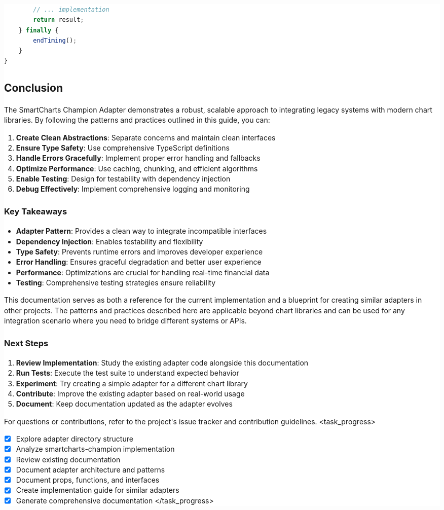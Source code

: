 ```typescript
        // ... implementation
        return result;
    } finally {
        endTiming();
    }
}
```

## Conclusion

The SmartCharts Champion Adapter demonstrates a robust, scalable approach to integrating legacy systems with modern chart libraries. By following the patterns and practices outlined in this guide, you can:

1. **Create Clean Abstractions**: Separate concerns and maintain clean interfaces
2. **Ensure Type Safety**: Use comprehensive TypeScript definitions
3. **Handle Errors Gracefully**: Implement proper error handling and fallbacks
4. **Optimize Performance**: Use caching, chunking, and efficient algorithms
5. **Enable Testing**: Design for testability with dependency injection
6. **Debug Effectively**: Implement comprehensive logging and monitoring

### Key Takeaways

- **Adapter Pattern**: Provides a clean way to integrate incompatible interfaces
- **Dependency Injection**: Enables testability and flexibility
- **Type Safety**: Prevents runtime errors and improves developer experience
- **Error Handling**: Ensures graceful degradation and better user experience
- **Performance**: Optimizations are crucial for handling real-time financial data
- **Testing**: Comprehensive testing strategies ensure reliability

This documentation serves as both a reference for the current implementation and a blueprint for creating similar adapters in other projects. The patterns and practices described here are applicable beyond chart libraries and can be used for any integration scenario where you need to bridge different systems or APIs.

### Next Steps

1. **Review Implementation**: Study the existing adapter code alongside this documentation
2. **Run Tests**: Execute the test suite to understand expected behavior
3. **Experiment**: Try creating a simple adapter for a different chart library
4. **Contribute**: Improve the existing adapter based on real-world usage
5. **Document**: Keep documentation updated as the adapter evolves

For questions or contributions, refer to the project's issue tracker and contribution guidelines.
</content>
<task_progress>

- [x] Explore adapter directory structure
- [x] Analyze smartcharts-champion implementation
- [x] Review existing documentation
- [x] Document adapter architecture and patterns
- [x] Document props, functions, and interfaces
- [x] Create implementation guide for similar adapters
- [x] Generate comprehensive documentation
      </task_progress>
